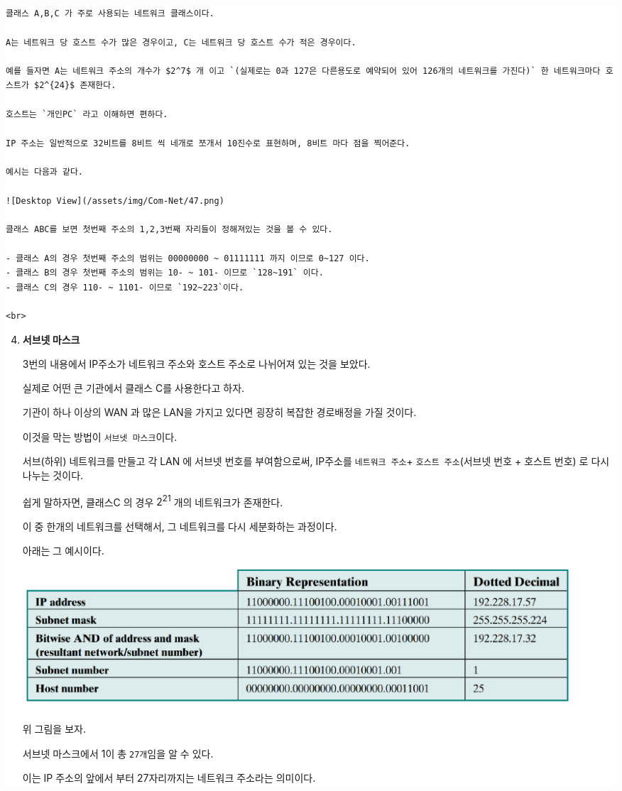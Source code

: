     클래스 A,B,C 가 주로 사용되는 네트워크 클래스이다. 
    
    A는 네트워크 당 호스트 수가 많은 경우이고, C는 네트워크 당 호스트 수가 적은 경우이다. 
    
    예를 들자면 A는 네트워크 주소의 개수가 $2^7$ 개 이고 `(실제로는 0과 127은 다른용도로 예약되어 있어 126개의 네트워크를 가진다)` 한 네트워크마다 호스트가 $2^{24}$ 존재한다. 
    
    호스트는 `개인PC` 라고 이해하면 편하다.

    IP 주소는 일반적으로 32비트를 8비트 씩 네개로 쪼개서 10진수로 표현하며, 8비트 마다 점을 찍어준다. 
    
    예시는 다음과 같다.

    ![Desktop View](/assets/img/Com-Net/47.png)

    클래스 ABC를 보면 첫번째 주소의 1,2,3번째 자리들이 정해져있는 것을 볼 수 있다.
    
    - 클래스 A의 경우 첫번째 주소의 범위는 00000000 ~ 01111111 까지 이므로 0~127 이다.
    - 클래스 B의 경우 첫번째 주소의 범위는 10- ~ 101- 이므로 `128~191` 이다.
    - 클래스 C의 경우 110- ~ 1101- 이므로 `192~223`이다.

    <br>

4. **서브넷 마스크**

    3번의 내용에서 IP주소가 네트워크 주소와 호스트 주소로 나뉘어져 있는 것을 보았다. 
    
    실제로 어떤 큰 기관에서 클래스 C를 사용한다고 하자. 
    
    기관이 하나 이상의 WAN 과 많은 LAN을 가지고 있다면 굉장히 복잡한 경로배정을 가질 것이다. 
    
    이것을 막는 방법이 `서브넷 마스크`이다.

    서브(하위) 네트워크를 만들고 각 LAN 에 서브넷 번호를 부여함으로써, IP주소를 `네트워크 주소`+ `호스트 주소`(서브넷 번호 + 호스트 번호) 로 다시 나누는 것이다.

    쉽게 말하자면, 클래스C 의 경우 $2^{21}$ 개의 네트워크가 존재한다. 
    
    이 중 한개의 네트워크를 선택해서, 그 네트워크를 다시 세분화하는 과정이다. 
    
    아래는 그 예시이다.

    ![Desktop View](/assets/img/Com-Net/48.png)

    위 그림을 보자.

    서브넷 마스크에서 1이 총 `27개`임을 알 수 있다. 
    
    이는 IP 주소의 앞에서 부터 27자리까지는 네트워크 주소라는 의미이다. 
    